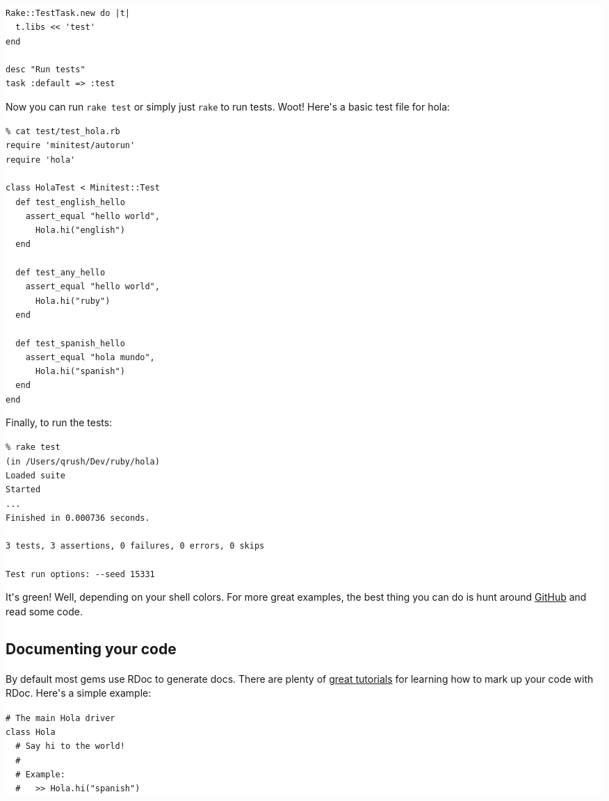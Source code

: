     Rake::TestTask.new do |t|
      t.libs << 'test'
    end

    desc "Run tests"
    task :default => :test


Now you can run `rake test` or simply just `rake` to run tests. Woot! Here's a basic test file for hola:


    % cat test/test_hola.rb
    require 'minitest/autorun'
    require 'hola'

    class HolaTest < Minitest::Test
      def test_english_hello
        assert_equal "hello world",
          Hola.hi("english")
      end

      def test_any_hello
        assert_equal "hello world",
          Hola.hi("ruby")
      end

      def test_spanish_hello
        assert_equal "hola mundo",
          Hola.hi("spanish")
      end
    end


Finally, to run the tests:


    % rake test
    (in /Users/qrush/Dev/ruby/hola)
    Loaded suite
    Started
    ...
    Finished in 0.000736 seconds.

    3 tests, 3 assertions, 0 failures, 0 errors, 0 skips

    Test run options: --seed 15331


It's green! Well, depending on your shell colors. For more great examples, the best thing you can do is hunt around [GitHub][21] and read some code.

## Documenting your code

By default most gems use RDoc to generate docs. There are plenty of [great tutorials][22] for learning how to mark up your code with RDoc. Here's a simple example:


    # The main Hola driver
    class Hola
      # Say hi to the world!
      #
      # Example:
      #   >> Hola.hi("spanish")

[1]: https://github.com/roachhd/hola
[2]: http://guides.rubygems.org/patterns/#consistent-naming
[3]: http://rubygems.org
[4]: http://rubygems.org/gems/jekyll
[5]: https://github.com/rdoc/rdoc
[6]: http://guides.rubygems.org/specification-reference
[7]: https://rubygems.org/gems/hola
[8]: http://guides.rubygems.org/patterns
[9]: https://github.com/seattlerb/hoe
[10]: https://github.com/technicalpickles/jeweler
[11]: https://github.com/jimweirich/rake
[12]: http://railscasts.com/episodes/245-new-gem-with-bundler
[13]: https://github.com/wycats/newgem-template/blob/master/newgem.gemspec
[14]: http://rubygems.org/gems/json
[15]: http://www.catb.org/jargon/html/S/shebang.html
[16]: http://guides.rubygems.org/patterns/#semantic-versioning
[17]: http://test.rubygems.org/
[18]: http://www.mikeperham.com/2012/09/25/minitest-ruby-1-9s-test-framework/
[19]: https://github.com/seattlerb/minitest/blob/master/README.txt
[20]: http://rspec.info/
[21]: https://github.com/search?utf8=%E2%9C%93&q=stars%3A%3E100+forks%3A%3E10&type=Repositories&ref=advsearch&l=Ruby
[22]: http://docs.seattlerb.org/rdoc/RDoc/Markup.html
[23]: http://yardoc.org/
[24]: http://rubydoc.info/
[25]: http://rubydoc.info/docs/yard/file/docs/GettingStarted.md
[26]: http://rubylearning.com/blog/2010/10/06/gem-sawyer-modern-day-ruby-warrior/